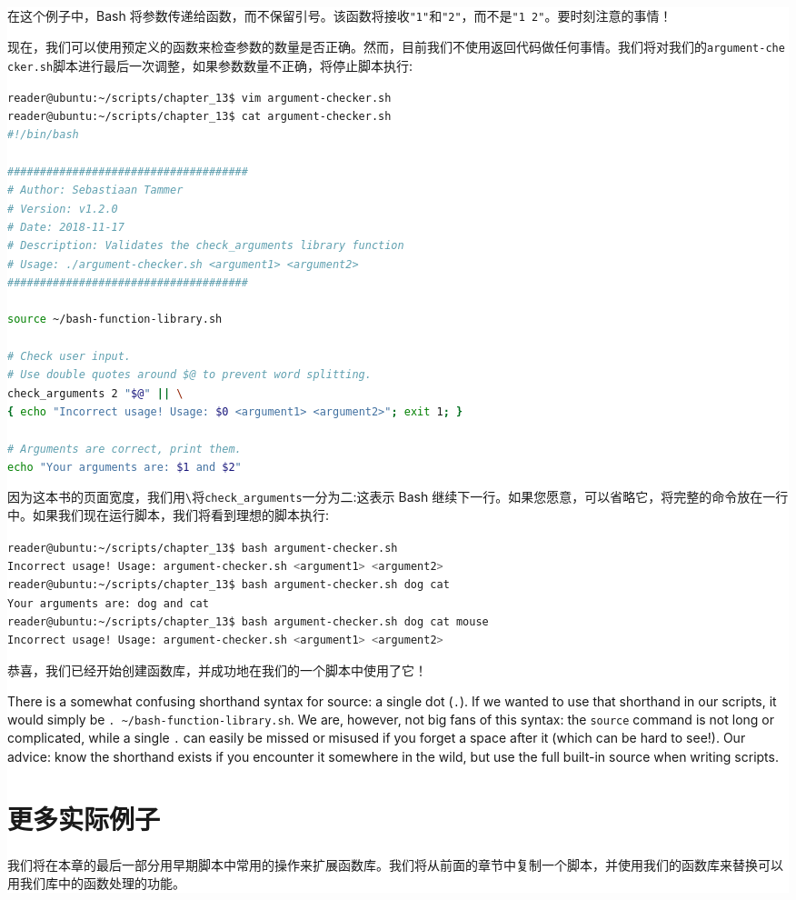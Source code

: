 在这个例子中，Bash 将参数传递给函数，而不保留引号。该函数将接收`"1"`和`"2"`，而不是`"1 2"`。要时刻注意的事情！

现在，我们可以使用预定义的函数来检查参数的数量是否正确。然而，目前我们不使用返回代码做任何事情。我们将对我们的`argument-checker.sh`脚本进行最后一次调整，如果参数数量不正确，将停止脚本执行:

```sh
reader@ubuntu:~/scripts/chapter_13$ vim argument-checker.sh 
reader@ubuntu:~/scripts/chapter_13$ cat argument-checker.sh 
#!/bin/bash

#####################################
# Author: Sebastiaan Tammer
# Version: v1.2.0
# Date: 2018-11-17
# Description: Validates the check_arguments library function
# Usage: ./argument-checker.sh <argument1> <argument2>
#####################################

source ~/bash-function-library.sh

# Check user input. 
# Use double quotes around $@ to prevent word splitting.
check_arguments 2 "$@" || \
{ echo "Incorrect usage! Usage: $0 <argument1> <argument2>"; exit 1; }

# Arguments are correct, print them.
echo "Your arguments are: $1 and $2"
```

因为这本书的页面宽度，我们用`\`将`check_arguments`一分为二:这表示 Bash 继续下一行。如果您愿意，可以省略它，将完整的命令放在一行中。如果我们现在运行脚本，我们将看到理想的脚本执行:

```sh
reader@ubuntu:~/scripts/chapter_13$ bash argument-checker.sh 
Incorrect usage! Usage: argument-checker.sh <argument1> <argument2>
reader@ubuntu:~/scripts/chapter_13$ bash argument-checker.sh dog cat
Your arguments are: dog and cat
reader@ubuntu:~/scripts/chapter_13$ bash argument-checker.sh dog cat mouse
Incorrect usage! Usage: argument-checker.sh <argument1> <argument2>
```

恭喜，我们已经开始创建函数库，并成功地在我们的一个脚本中使用了它！

There is a somewhat confusing shorthand syntax for source: a single dot (`.`). If we wanted to use that shorthand in our scripts, it would simply be `. ~/bash-function-library.sh`. We are, however, not big fans of this syntax: the `source` command is not long or complicated, while a single `.` can easily be missed or misused if you forget a space after it (which can be hard to see!). Our advice: know the shorthand exists if you encounter it somewhere in the wild, but use the full built-in source when writing scripts.

# 更多实际例子

我们将在本章的最后一部分用早期脚本中常用的操作来扩展函数库。我们将从前面的章节中复制一个脚本，并使用我们的函数库来替换可以用我们库中的函数处理的功能。
